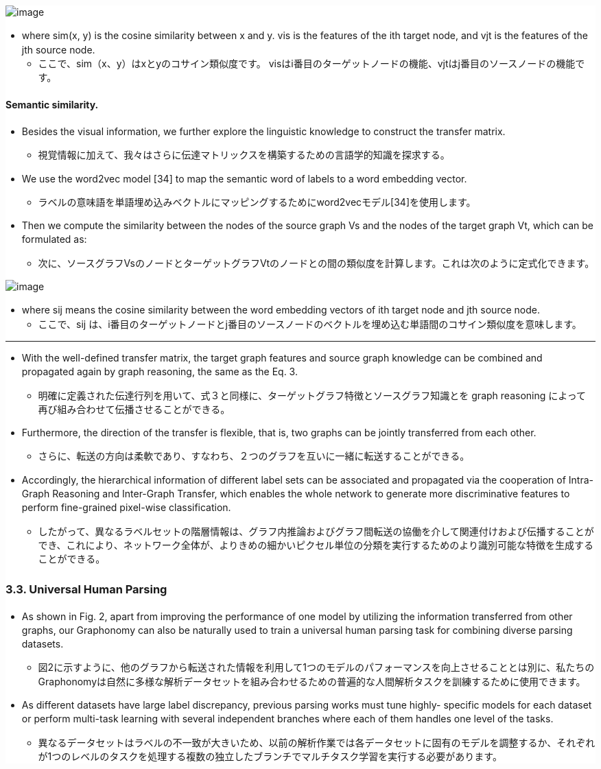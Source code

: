 ![image](https://user-images.githubusercontent.com/25688193/60958531-799c5100-a341-11e9-86f5-a46ea7edac9a.png)

- where sim(x, y) is the cosine similarity between x and y. vis is the features of the ith target node, and vjt is the features of the jth source node.
    - ここで、sim（x、y）はxとyのコサイン類似度です。 visはi番目のターゲットノードの機能、vjtはj番目のソースノードの機能です。

#### Semantic similarity. 

- Besides the visual information, we further explore the linguistic knowledge to construct the transfer matrix.
    - 視覚情報に加えて、我々はさらに伝達マトリックスを構築するための言語学的知識を探求する。

- We use the word2vec model [34] to map the semantic word of labels to a word embedding vector.
    - ラベルの意味語を単語埋め込みベクトルにマッピングするためにword2vecモデル[34]を使用します。
    
- Then we compute the similarity between the nodes of the source graph Vs and the nodes of the target graph Vt, which can be formulated as:
    - 次に、ソースグラフVsのノードとターゲットグラフVtのノードとの間の類似度を計算します。これは次のように定式化できます。

![image](https://user-images.githubusercontent.com/25688193/60958580-8e78e480-a341-11e9-8f47-c90c8effc5fd.png)

- where sij means the cosine similarity between the word embedding vectors of ith target node and jth source node.
    - ここで、sij は、i番目のターゲットノードとj番目のソースノードのベクトルを埋め込む単語間のコサイン類似度を意味します。

---

- With the well-defined transfer matrix, the target graph features and source graph knowledge can be combined and propagated again by graph reasoning, the same as the Eq. 3.
    - 明確に定義された伝達行列を用いて、式３と同様に、ターゲットグラフ特徴とソースグラフ知識とを graph reasoning によって再び組み合わせて伝播させることができる。

- Furthermore, the direction of the transfer is flexible, that is, two graphs can be jointly transferred from each other.
    - さらに、転送の方向は柔軟であり、すなわち、２つのグラフを互いに一緒に転送することができる。

- Accordingly, the hierarchical information of different label sets can be associated and propagated via the cooperation of Intra-Graph Reasoning and Inter-Graph Transfer, which enables the whole network to generate more discriminative features to perform fine-grained pixel-wise classification.
    - したがって、異なるラベルセットの階層情報は、グラフ内推論およびグラフ間転送の協働を介して関連付けおよび伝播することができ、これにより、ネットワーク全体が、よりきめの細かいピクセル単位の分類を実行するためのより識別可能な特徴を生成することができる。

### 3.3. Universal Human Parsing

- As shown in Fig. 2, apart from improving the performance of one model by utilizing the information transferred from other graphs, our Graphonomy can also be naturally used to train a universal human parsing task for combining diverse parsing datasets.
    - 図2に示すように、他のグラフから転送された情報を利用して1つのモデルのパフォーマンスを向上させることとは別に、私たちのGraphonomyは自然に多様な解析データセットを組み合わせるための普遍的な人間解析タスクを訓練するために使用できます。

- As different datasets have large label discrepancy, previous parsing works must tune highly- specific models for each dataset or perform multi-task learning with several independent branches where each of them handles one level of the tasks.
    - 異なるデータセットはラベルの不一致が大きいため、以前の解析作業では各データセットに固有のモデルを調整するか、それぞれが1つのレベルのタスクを処理する複数の独立したブランチでマルチタスク学習を実行する必要があります。
